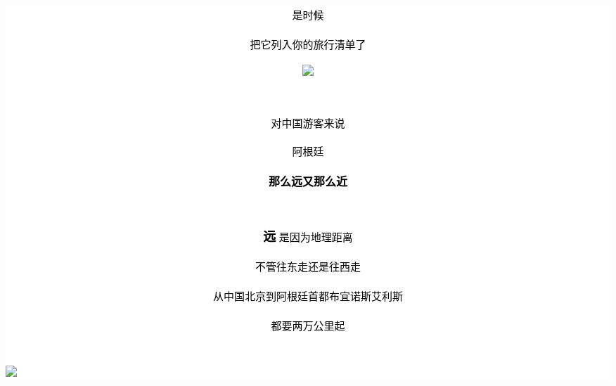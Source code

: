 <p style="margin-right: 0.5em; margin-left: 0.5em; white-space: normal; max-width: 100%; min-height: 1em; color: rgb(62, 62, 62); text-align: center; line-height: 2em;"><span style="max-width: 100%; line-height: 22.5px; font-size: 15px; color: rgb(0, 0, 0); box-sizing: border-box !important; word-wrap: break-word !important;">是时候</span></p><p style="margin-right: 0.5em; margin-left: 0.5em; white-space: normal; max-width: 100%; min-height: 1em; color: rgb(62, 62, 62); text-align: center; line-height: 2em;"><span style="max-width: 100%; line-height: 22.5px; font-size: 15px; color: rgb(0, 0, 0); box-sizing: border-box !important; word-wrap: break-word !important;">把它列入你的旅行清单了</span></p><p style="margin-right: 0.5em; margin-left: 0.5em; white-space: normal; max-width: 100%; min-height: 1em; color: rgb(62, 62, 62); text-align: center; line-height: normal;"><span style="color: rgb(0, 0, 0); font-size: 15px; line-height: 22.5px;"><img class="" data-ratio="0.9" data-s="300,640" data-src="http://mmbiz.qpic.cn/mmbiz_jpg/ETbiaorr6E4L4s844Y40heuaGRq5KImBvFrrbiccprnyIPGPrywCvkGK78HbJn16g5QibQqVINdPt5b6F0r1iaWJhQ/640?wx_fmt=jpeg" data-type="jpeg" data-w="250" style="color: rgb(62, 62, 62); text-align: center; white-space: normal; font-size: 15px; line-height: 25.6px; box-sizing: border-box !important; word-wrap: break-word !important; width: auto !important; visibility: visible !important; background-color: rgb(255, 255, 255);" src="./images/image_8.jpg"></span></p><p style="margin-right: 0.5em; margin-left: 0.5em; white-space: normal; max-width: 100%; min-height: 1em; color: rgb(62, 62, 62); text-align: center; line-height: normal;"><span style="color: rgb(0, 0, 0); font-size: 15px; line-height: 22.5px;"><br></span></p><p style="margin-right: 0.5em; margin-left: 0.5em; white-space: normal; max-width: 100%; min-height: 1em; color: rgb(62, 62, 62); text-align: center; line-height: normal;"><span style="color: rgb(0, 0, 0); font-size: 15px; line-height: 22.5px;">对中国游客来说</span><span style="max-width: 100%; line-height: 22.5px; font-size: 15px; color: rgb(0, 0, 0); box-sizing: border-box !important; word-wrap: break-word !important;"></span></p><p style="margin-right: 0.5em; margin-left: 0.5em; white-space: normal; max-width: 100%; min-height: 1em; text-align: center; line-height: 2em;"><span style="font-size: 15px; color: rgb(0, 0, 0);">阿根廷</span></p><p style="margin-right: 0.5em; margin-left: 0.5em; white-space: normal; max-width: 100%; min-height: 1em; color: rgb(62, 62, 62); text-align: center; line-height: 2em;"><span style="font-size: 16px;"><strong><span style="max-width: 100%; line-height: 22.5px; color: rgb(0, 0, 0); box-sizing: border-box !important; word-wrap: break-word !important;">那么远又那么近</span></strong></span></p><p style="margin-right: 0.5em; margin-left: 0.5em; white-space: normal; max-width: 100%; min-height: 1em; color: rgb(62, 62, 62); text-align: center; line-height: normal;"><span style="max-width: 100%; line-height: 22.5px; font-size: 15px; color: rgb(0, 0, 0); box-sizing: border-box !important; word-wrap: break-word !important;">&nbsp;</span></p><p style="white-space: normal; text-align: center; line-height: 2em;"><span style="font-size: 18px;"><strong><span style="max-width: 100%; line-height: 22.5px; color: rgb(0, 0, 0); box-sizing: border-box !important; word-wrap: break-word !important;">远&nbsp;</span></strong></span><span style="max-width: 100%; line-height: 22.5px; font-size: 15px; color: rgb(0, 0, 0); box-sizing: border-box !important; word-wrap: break-word !important;">是因为地理距离</span></p><p style="white-space: normal; text-align: center; line-height: 2em;"><span style="max-width: 100%; line-height: 22.5px; font-size: 15px; color: rgb(0, 0, 0); box-sizing: border-box !important; word-wrap: break-word !important;">不管往东走还是往西走</span></p><p style="white-space: normal; text-align: center; line-height: 2em;"><span style="max-width: 100%; line-height: 22.5px; font-size: 15px; color: rgb(0, 0, 0); box-sizing: border-box !important; word-wrap: break-word !important;">从中国北京到阿根廷首都布宜诺斯艾利斯</span></p><p style="white-space: normal; text-align: center; line-height: 2em;"><span style="max-width: 100%; line-height: 22.5px; font-size: 15px; color: rgb(0, 0, 0); box-sizing: border-box !important; word-wrap: break-word !important;">都要两万公里起</span></p><p style="margin-right: 0.5em; margin-left: 0.5em; white-space: normal; max-width: 100%; min-height: 1em; color: rgb(62, 62, 62); text-align: center; line-height: 2em;"><span style="max-width: 100%; line-height: 22.5px; font-size: 15px; color: rgb(0, 0, 0); box-sizing: border-box !important; word-wrap: break-word !important;"></span></p><p style="white-space: normal;"><img data-s="300,640" data-type="png" data-src="http://mmbiz.qpic.cn/mmbiz_png/ETbiaorr6E4JpBuhO5VsDDt9oM1FxGz1Xy82Urdm6adjAln4AalRx3vscmibicdFh3yjUmJ36Iw2R0SxVWXLCNblQ/0?wx_fmt=png" data-ratio="0.45654692931633833" data-w="863" src="./images/image_9.jpg"></p>